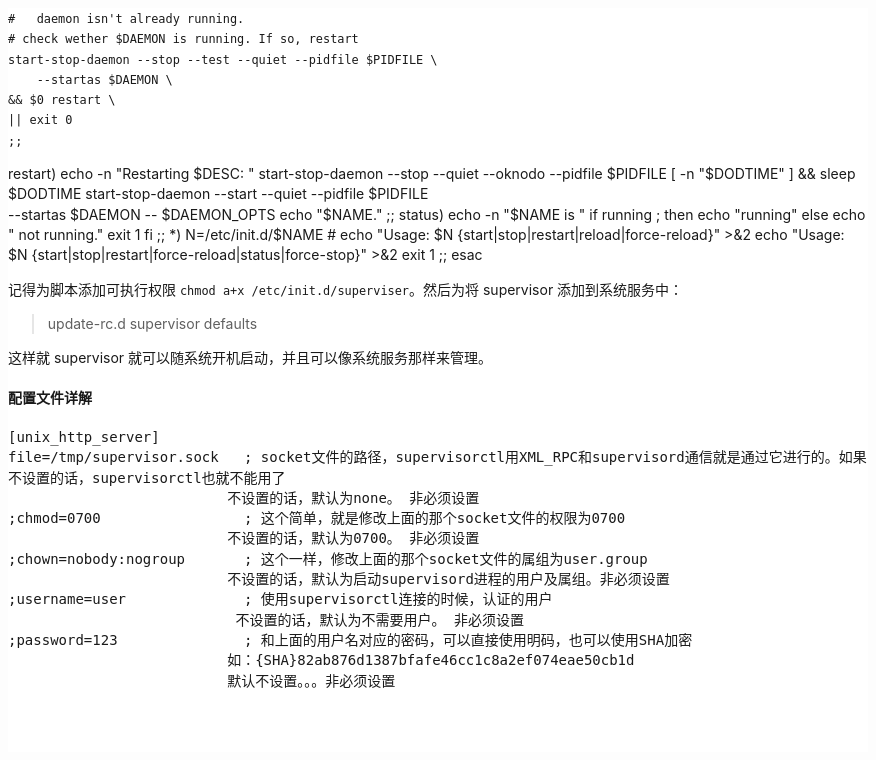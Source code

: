	#   daemon isn't already running.
	# check wether $DAEMON is running. If so, restart
	start-stop-daemon --stop --test --quiet --pidfile $PIDFILE \
        --startas $DAEMON \
	&& $0 restart \
	|| exit 0
	;;
  restart)
    echo -n "Restarting $DESC: "
    start-stop-daemon --stop --quiet --oknodo --pidfile $PIDFILE
	[ -n "$DODTIME" ] && sleep $DODTIME
	start-stop-daemon --start --quiet --pidfile $PIDFILE \
		--startas $DAEMON -- $DAEMON_OPTS
	echo "$NAME."
	;;
  status)
    echo -n "$NAME is "
    if running ;  then
        echo "running"
    else
        echo " not running."
        exit 1
    fi
    ;;
  *)
	N=/etc/init.d/$NAME
	# echo "Usage: $N {start|stop|restart|reload|force-reload}" >&2
	echo "Usage: $N {start|stop|restart|force-reload|status|force-stop}" >&2
	exit 1
	;;
esac
</pre>

记得为脚本添加可执行权限 `chmod a+x /etc/init.d/superviser`。然后为将 supervisor 添加到系统服务中：

> update-rc.d supervisor defaults

这样就 supervisor 就可以随系统开机启动，并且可以像系统服务那样来管理。

#### 配置文件详解

<pre>
[unix_http_server]            
file=/tmp/supervisor.sock   ; socket文件的路径，supervisorctl用XML_RPC和supervisord通信就是通过它进行的。如果不设置的话，supervisorctl也就不能用了  
                          不设置的话，默认为none。 非必须设置        
;chmod=0700                 ; 这个简单，就是修改上面的那个socket文件的权限为0700
                          不设置的话，默认为0700。 非必须设置
;chown=nobody:nogroup       ; 这个一样，修改上面的那个socket文件的属组为user.group
                          不设置的话，默认为启动supervisord进程的用户及属组。非必须设置
;username=user              ; 使用supervisorctl连接的时候，认证的用户
                           不设置的话，默认为不需要用户。 非必须设置
;password=123               ; 和上面的用户名对应的密码，可以直接使用明码，也可以使用SHA加密
                          如：{SHA}82ab876d1387bfafe46cc1c8a2ef074eae50cb1d
                          默认不设置。。。非必须设置
